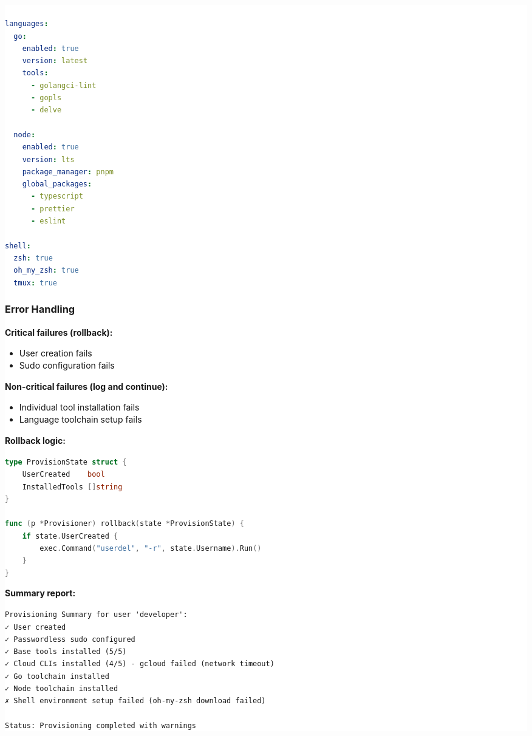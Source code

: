 ```yaml

languages:
  go:
    enabled: true
    version: latest
    tools:
      - golangci-lint
      - gopls
      - delve

  node:
    enabled: true
    version: lts
    package_manager: pnpm
    global_packages:
      - typescript
      - prettier
      - eslint

shell:
  zsh: true
  oh_my_zsh: true
  tmux: true
```

### Error Handling

**Critical failures (rollback):**
- User creation fails
- Sudo configuration fails

**Non-critical failures (log and continue):**
- Individual tool installation fails
- Language toolchain setup fails

**Rollback logic:**
```go
type ProvisionState struct {
    UserCreated    bool
    InstalledTools []string
}

func (p *Provisioner) rollback(state *ProvisionState) {
    if state.UserCreated {
        exec.Command("userdel", "-r", state.Username).Run()
    }
}
```

**Summary report:**
```
Provisioning Summary for user 'developer':
✓ User created
✓ Passwordless sudo configured
✓ Base tools installed (5/5)
✓ Cloud CLIs installed (4/5) - gcloud failed (network timeout)
✓ Go toolchain installed
✓ Node toolchain installed
✗ Shell environment setup failed (oh-my-zsh download failed)

Status: Provisioning completed with warnings
```
